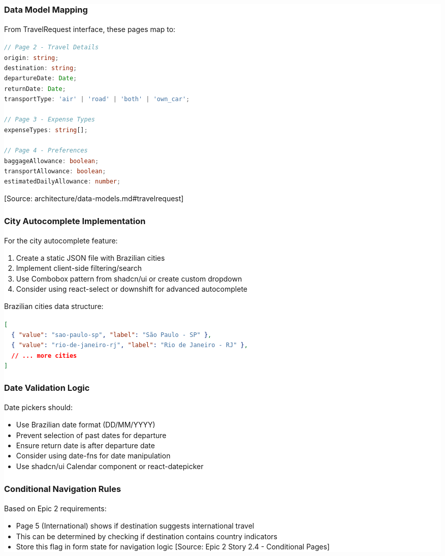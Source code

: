 ### Data Model Mapping
From TravelRequest interface, these pages map to:
```typescript
// Page 2 - Travel Details
origin: string;
destination: string;
departureDate: Date;
returnDate: Date;
transportType: 'air' | 'road' | 'both' | 'own_car';

// Page 3 - Expense Types
expenseTypes: string[];

// Page 4 - Preferences
baggageAllowance: boolean;
transportAllowance: boolean;
estimatedDailyAllowance: number;
```
[Source: architecture/data-models.md#travelrequest]

### City Autocomplete Implementation
For the city autocomplete feature:
1. Create a static JSON file with Brazilian cities
2. Implement client-side filtering/search
3. Use Combobox pattern from shadcn/ui or create custom dropdown
4. Consider using react-select or downshift for advanced autocomplete

Brazilian cities data structure:
```json
[
  { "value": "sao-paulo-sp", "label": "São Paulo - SP" },
  { "value": "rio-de-janeiro-rj", "label": "Rio de Janeiro - RJ" },
  // ... more cities
]
```

### Date Validation Logic
Date pickers should:
- Use Brazilian date format (DD/MM/YYYY)
- Prevent selection of past dates for departure
- Ensure return date is after departure date
- Consider using date-fns for date manipulation
- Use shadcn/ui Calendar component or react-datepicker

### Conditional Navigation Rules
Based on Epic 2 requirements:
- Page 5 (International) shows if destination suggests international travel
- This can be determined by checking if destination contains country indicators
- Store this flag in form state for navigation logic
[Source: Epic 2 Story 2.4 - Conditional Pages]
